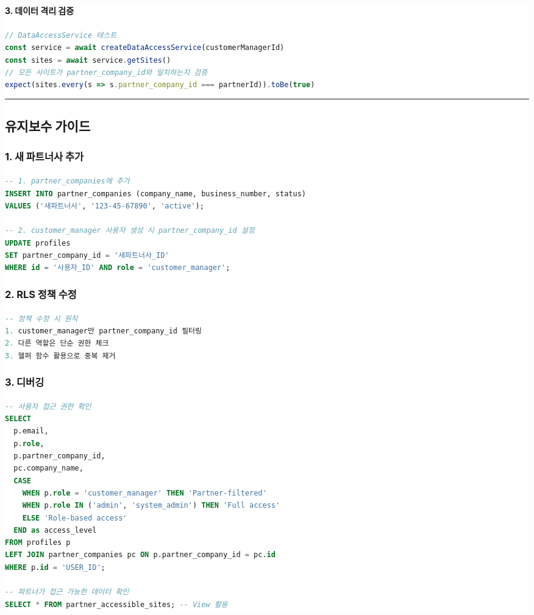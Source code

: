 #### 3. 데이터 격리 검증
```typescript
// DataAccessService 테스트
const service = await createDataAccessService(customerManagerId)
const sites = await service.getSites()
// 모든 사이트가 partner_company_id와 일치하는지 검증
expect(sites.every(s => s.partner_company_id === partnerId)).toBe(true)
```

---

## 유지보수 가이드

### 1. 새 파트너사 추가
```sql
-- 1. partner_companies에 추가
INSERT INTO partner_companies (company_name, business_number, status)
VALUES ('새파트너사', '123-45-67890', 'active');

-- 2. customer_manager 사용자 생성 시 partner_company_id 설정
UPDATE profiles 
SET partner_company_id = '새파트너사_ID'
WHERE id = '사용자_ID' AND role = 'customer_manager';
```

### 2. RLS 정책 수정
```sql
-- 정책 수정 시 원칙
1. customer_manager만 partner_company_id 필터링
2. 다른 역할은 단순 권한 체크
3. 헬퍼 함수 활용으로 중복 제거
```

### 3. 디버깅
```sql
-- 사용자 접근 권한 확인
SELECT 
  p.email,
  p.role,
  p.partner_company_id,
  pc.company_name,
  CASE 
    WHEN p.role = 'customer_manager' THEN 'Partner-filtered'
    WHEN p.role IN ('admin', 'system_admin') THEN 'Full access'
    ELSE 'Role-based access'
  END as access_level
FROM profiles p
LEFT JOIN partner_companies pc ON p.partner_company_id = pc.id
WHERE p.id = 'USER_ID';

-- 파트너가 접근 가능한 데이터 확인
SELECT * FROM partner_accessible_sites; -- View 활용
```

